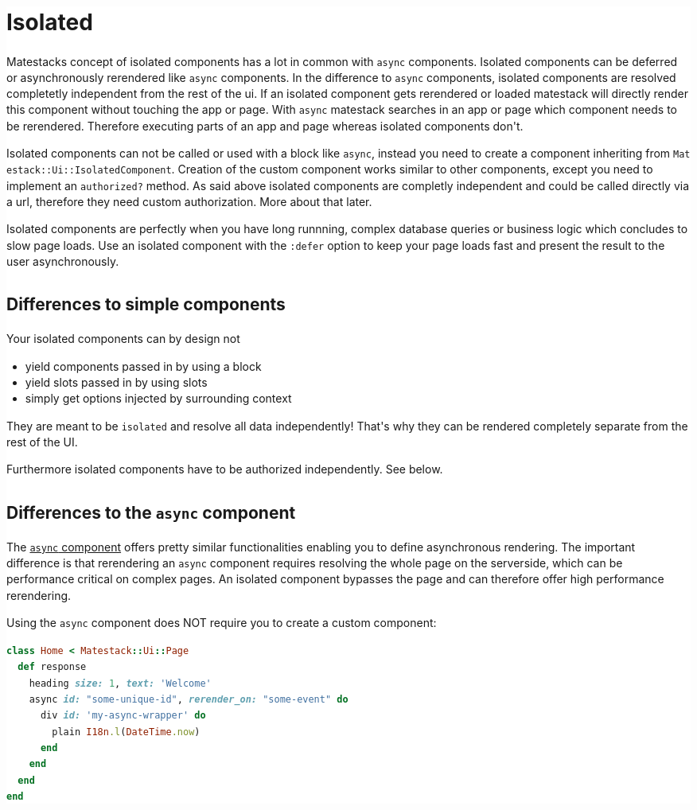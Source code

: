 # Isolated

Matestacks concept of isolated components has a lot in common with `async` components. Isolated components can be deferred or asynchronously rerendered like `async` components. In the difference to `async` components, isolated components are resolved completetly independent from the rest of the ui. If an isolated component gets rerendered or loaded matestack will directly render this component without touching the app or page. With `async` matestack searches in an app or page which component needs to be rerendered. Therefore executing parts of an app and page whereas isolated components don't.

Isolated components can not be called or used with a block like `async`, instead you need to create a component inheriting from `Matestack::Ui::IsolatedComponent`. Creation of the custom component works similar to other components, except you need to implement an `authorized?` method. As said above isolated components are completly independent and could be called directly via a url, therefore they need custom authorization. More about that later.

Isolated components are perfectly when you have long runnning, complex database queries or business logic which concludes to slow page loads. Use an isolated component with the `:defer` option to keep your page loads fast and present the result to the user asynchronously.

## Differences to simple components

Your isolated components can by design not

* yield components passed in by using a block
* yield slots passed in by using slots
* simply get options injected by surrounding context

They are meant to be `isolated` and resolve all data independently! That's why they can be rendered completely separate from the rest of the UI.

Furthermore isolated components have to be authorized independently. See below.

## Differences to the `async` component

The [`async` component](https://github.com/matestack/matestack-ui-core/tree/3ab7c644255842def2e0dec78df8b5b1b6cb3cb6/docs/reactive_components/600-isolated/docs/api/100-components/core/async.md) offers pretty similar functionalities enabling you to define asynchronous rendering. The important difference is that rerendering an `async` component requires resolving the whole page on the serverside, which can be performance critical on complex pages. An isolated component bypasses the page and can therefore offer high performance rerendering.

Using the `async` component does NOT require you to create a custom component:

```ruby
class Home < Matestack::Ui::Page
  def response
    heading size: 1, text: 'Welcome'
    async id: "some-unique-id", rerender_on: "some-event" do
      div id: 'my-async-wrapper' do
        plain I18n.l(DateTime.now)
      end
    end
  end
end
```

